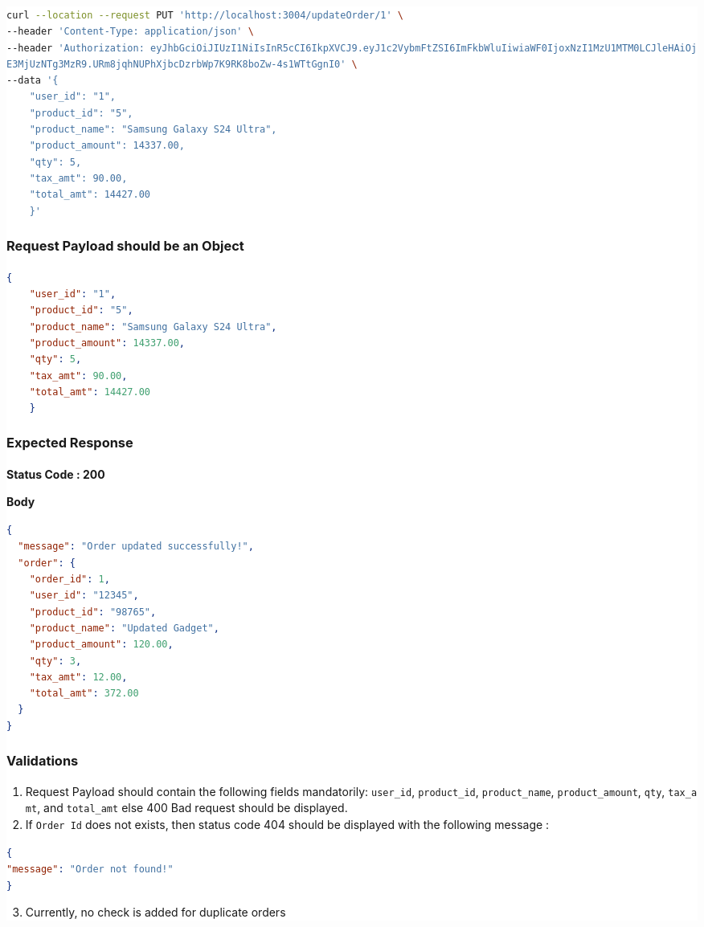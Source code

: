 ```bash
curl --location --request PUT 'http://localhost:3004/updateOrder/1' \
--header 'Content-Type: application/json' \
--header 'Authorization: eyJhbGciOiJIUzI1NiIsInR5cCI6IkpXVCJ9.eyJ1c2VybmFtZSI6ImFkbWluIiwiaWF0IjoxNzI1MzU1MTM0LCJleHAiOjE3MjUzNTg3MzR9.URm8jqhNUPhXjbcDzrbWp7K9RK8boZw-4s1WTtGgnI0' \
--data '{
    "user_id": "1",
    "product_id": "5",
    "product_name": "Samsung Galaxy S24 Ultra",
    "product_amount": 14337.00,
    "qty": 5,
    "tax_amt": 90.00,
    "total_amt": 14427.00
    }'
```

### Request Payload should be an Object

```JSON
{
    "user_id": "1",
    "product_id": "5",
    "product_name": "Samsung Galaxy S24 Ultra",
    "product_amount": 14337.00,
    "qty": 5,
    "tax_amt": 90.00,
    "total_amt": 14427.00
    }

```

### Expected Response 

**Status Code : 200**

**Body** 


```JSON
{
  "message": "Order updated successfully!",
  "order": {
    "order_id": 1,
    "user_id": "12345",
    "product_id": "98765",
    "product_name": "Updated Gadget",
    "product_amount": 120.00,
    "qty": 3,
    "tax_amt": 12.00,
    "total_amt": 372.00
  }
}
```
### Validations
1. Request Payload should contain the following fields mandatorily: `user_id`, `product_id`, `product_name`, `product_amount`, `qty`, `tax_amt`, and `total_amt` else 400 Bad request should be displayed.
2. If `Order Id` does not exists, then status code 404 should be displayed with the following message :
```JSON
{
"message": "Order not found!" 
}
```
3. Currently, no check is added for duplicate orders